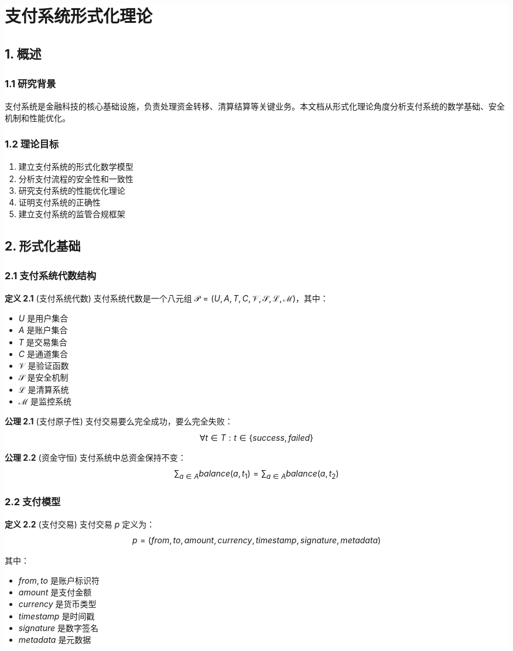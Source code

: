 # 支付系统形式化理论

## 1. 概述

### 1.1 研究背景

支付系统是金融科技的核心基础设施，负责处理资金转移、清算结算等关键业务。本文档从形式化理论角度分析支付系统的数学基础、安全机制和性能优化。

### 1.2 理论目标

1. 建立支付系统的形式化数学模型
2. 分析支付流程的安全性和一致性
3. 研究支付系统的性能优化理论
4. 证明支付系统的正确性
5. 建立支付系统的监管合规框架

## 2. 形式化基础

### 2.1 支付系统代数结构

**定义 2.1** (支付系统代数)
支付系统代数是一个八元组 $\mathcal{P} = (U, A, T, C, \mathcal{V}, \mathcal{S}, \mathcal{L}, \mathcal{M})$，其中：

- $U$ 是用户集合
- $A$ 是账户集合
- $T$ 是交易集合
- $C$ 是通道集合
- $\mathcal{V}$ 是验证函数
- $\mathcal{S}$ 是安全机制
- $\mathcal{L}$ 是清算系统
- $\mathcal{M}$ 是监控系统

**公理 2.1** (支付原子性)
支付交易要么完全成功，要么完全失败：
$$\forall t \in T: t \in \{success, failed\}$$

**公理 2.2** (资金守恒)
支付系统中总资金保持不变：
$$\sum_{a \in A} balance(a, t_1) = \sum_{a \in A} balance(a, t_2)$$

### 2.2 支付模型

**定义 2.2** (支付交易)
支付交易 $p$ 定义为：
$$p = (from, to, amount, currency, timestamp, signature, metadata)$$

其中：

- $from, to$ 是账户标识符
- $amount$ 是支付金额
- $currency$ 是货币类型
- $timestamp$ 是时间戳
- $signature$ 是数字签名
- $metadata$ 是元数据
